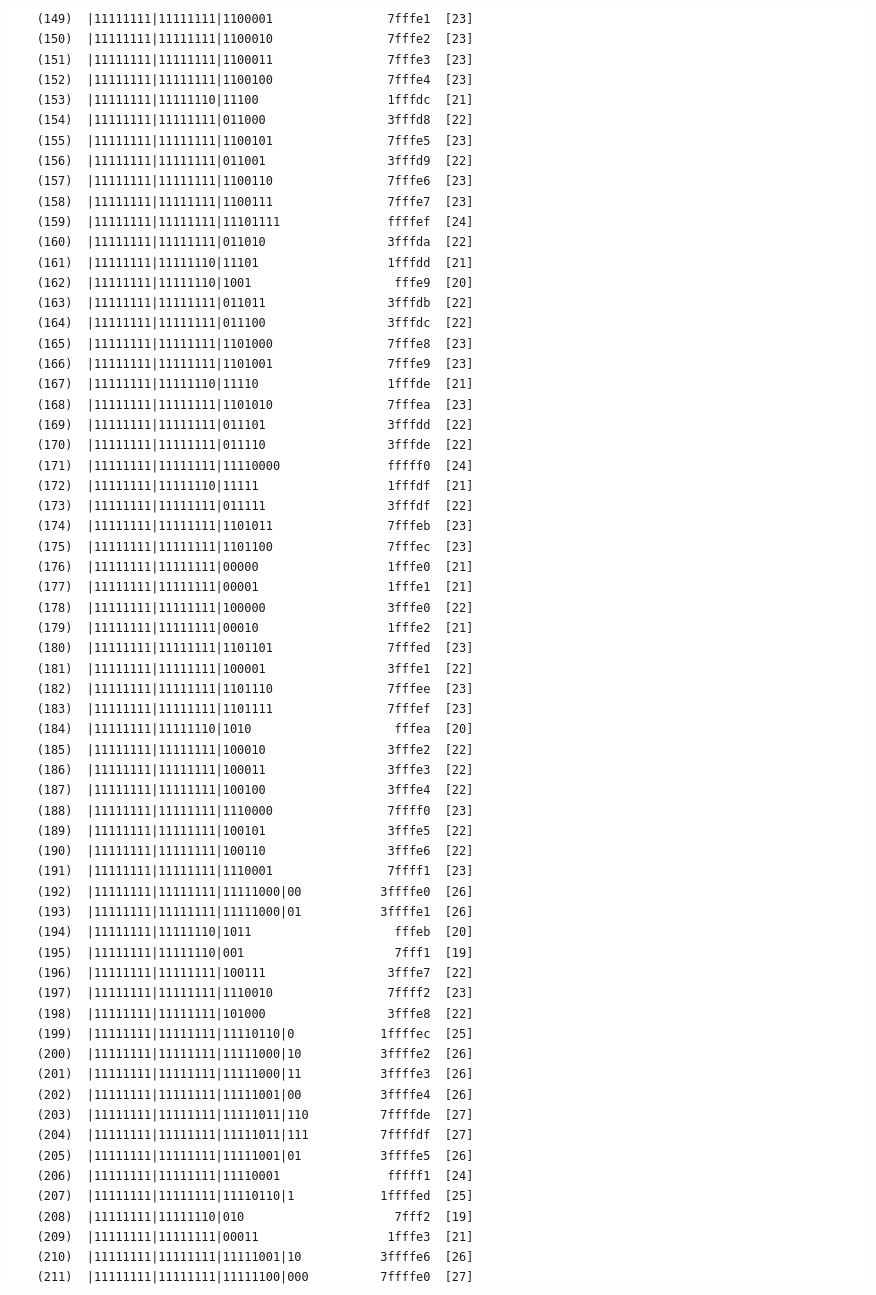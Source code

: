 ```
    (149)  |11111111|11111111|1100001                7fffe1  [23]
    (150)  |11111111|11111111|1100010                7fffe2  [23]
    (151)  |11111111|11111111|1100011                7fffe3  [23]
    (152)  |11111111|11111111|1100100                7fffe4  [23]
    (153)  |11111111|11111110|11100                  1fffdc  [21]
    (154)  |11111111|11111111|011000                 3fffd8  [22]
    (155)  |11111111|11111111|1100101                7fffe5  [23]
    (156)  |11111111|11111111|011001                 3fffd9  [22]
    (157)  |11111111|11111111|1100110                7fffe6  [23]
    (158)  |11111111|11111111|1100111                7fffe7  [23]
    (159)  |11111111|11111111|11101111               ffffef  [24]
    (160)  |11111111|11111111|011010                 3fffda  [22]
    (161)  |11111111|11111110|11101                  1fffdd  [21]
    (162)  |11111111|11111110|1001                    fffe9  [20]
    (163)  |11111111|11111111|011011                 3fffdb  [22]
    (164)  |11111111|11111111|011100                 3fffdc  [22]
    (165)  |11111111|11111111|1101000                7fffe8  [23]
    (166)  |11111111|11111111|1101001                7fffe9  [23]
    (167)  |11111111|11111110|11110                  1fffde  [21]
    (168)  |11111111|11111111|1101010                7fffea  [23]
    (169)  |11111111|11111111|011101                 3fffdd  [22]
    (170)  |11111111|11111111|011110                 3fffde  [22]
    (171)  |11111111|11111111|11110000               fffff0  [24]
    (172)  |11111111|11111110|11111                  1fffdf  [21]
    (173)  |11111111|11111111|011111                 3fffdf  [22]
    (174)  |11111111|11111111|1101011                7fffeb  [23]
    (175)  |11111111|11111111|1101100                7fffec  [23]
    (176)  |11111111|11111111|00000                  1fffe0  [21]
    (177)  |11111111|11111111|00001                  1fffe1  [21]
    (178)  |11111111|11111111|100000                 3fffe0  [22]
    (179)  |11111111|11111111|00010                  1fffe2  [21]
    (180)  |11111111|11111111|1101101                7fffed  [23]
    (181)  |11111111|11111111|100001                 3fffe1  [22]
    (182)  |11111111|11111111|1101110                7fffee  [23]
    (183)  |11111111|11111111|1101111                7fffef  [23]
    (184)  |11111111|11111110|1010                    fffea  [20]
    (185)  |11111111|11111111|100010                 3fffe2  [22]
    (186)  |11111111|11111111|100011                 3fffe3  [22]
    (187)  |11111111|11111111|100100                 3fffe4  [22]
    (188)  |11111111|11111111|1110000                7ffff0  [23]
    (189)  |11111111|11111111|100101                 3fffe5  [22]
    (190)  |11111111|11111111|100110                 3fffe6  [22]
    (191)  |11111111|11111111|1110001                7ffff1  [23]
    (192)  |11111111|11111111|11111000|00           3ffffe0  [26]
    (193)  |11111111|11111111|11111000|01           3ffffe1  [26]
    (194)  |11111111|11111110|1011                    fffeb  [20]
    (195)  |11111111|11111110|001                     7fff1  [19]
    (196)  |11111111|11111111|100111                 3fffe7  [22]
    (197)  |11111111|11111111|1110010                7ffff2  [23]
    (198)  |11111111|11111111|101000                 3fffe8  [22]
    (199)  |11111111|11111111|11110110|0            1ffffec  [25]
    (200)  |11111111|11111111|11111000|10           3ffffe2  [26]
    (201)  |11111111|11111111|11111000|11           3ffffe3  [26]
    (202)  |11111111|11111111|11111001|00           3ffffe4  [26]
    (203)  |11111111|11111111|11111011|110          7ffffde  [27]
    (204)  |11111111|11111111|11111011|111          7ffffdf  [27]
    (205)  |11111111|11111111|11111001|01           3ffffe5  [26]
    (206)  |11111111|11111111|11110001               fffff1  [24]
    (207)  |11111111|11111111|11110110|1            1ffffed  [25]
    (208)  |11111111|11111110|010                     7fff2  [19]
    (209)  |11111111|11111111|00011                  1fffe3  [21]
    (210)  |11111111|11111111|11111001|10           3ffffe6  [26]
    (211)  |11111111|11111111|11111100|000          7ffffe0  [27]
```